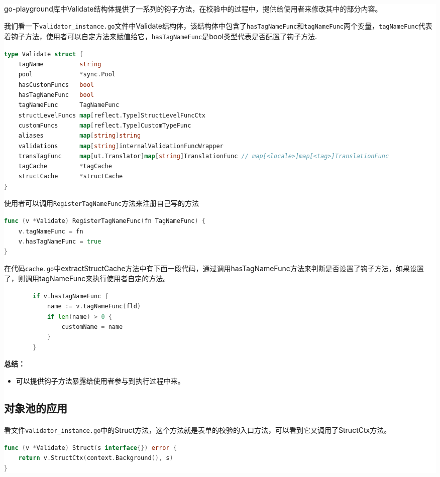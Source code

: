 go-playground库中Validate结构体提供了一系列的钩子方法，在校验中的过程中，提供给使用者来修改其中的部分内容。

我们看一下`validator_instance.go`文件中Validate结构体，该结构体中包含了`hasTagNameFunc`和`tagNameFunc`两个变量，`tagNameFunc`代表着钩子方法，使用者可以自定方法来赋值给它，`hasTagNameFunc`是bool类型代表是否配置了钩子方法.

```go
type Validate struct {
	tagName          string
	pool             *sync.Pool
	hasCustomFuncs   bool
	hasTagNameFunc   bool
	tagNameFunc      TagNameFunc
	structLevelFuncs map[reflect.Type]StructLevelFuncCtx
	customFuncs      map[reflect.Type]CustomTypeFunc
	aliases          map[string]string
	validations      map[string]internalValidationFuncWrapper
	transTagFunc     map[ut.Translator]map[string]TranslationFunc // map[<locale>]map[<tag>]TranslationFunc
	tagCache         *tagCache
	structCache      *structCache
}
```


使用者可以调用`RegisterTagNameFunc`方法来注册自己写的方法

```go
func (v *Validate) RegisterTagNameFunc(fn TagNameFunc) {
	v.tagNameFunc = fn
	v.hasTagNameFunc = true
}
```


在代码`cache.go`中extractStructCache方法中有下面一段代码，通过调用hasTagNameFunc方法来判断是否设置了钩子方法，如果设置了，则调用tagNameFunc来执行使用者自定的方法。

```go
		if v.hasTagNameFunc {
			name := v.tagNameFunc(fld)
			if len(name) > 0 {
				customName = name
			}
		}
```


**总结：**

* 可以提供钩子方法暴露给使用者参与到执行过程中来。


## 对象池的应用

看文件`validator_instance.go`中的Struct方法，这个方法就是表单的校验的入口方法，可以看到它又调用了StructCtx方法。

```go
func (v *Validate) Struct(s interface{}) error {
	return v.StructCtx(context.Background(), s)
}
```
